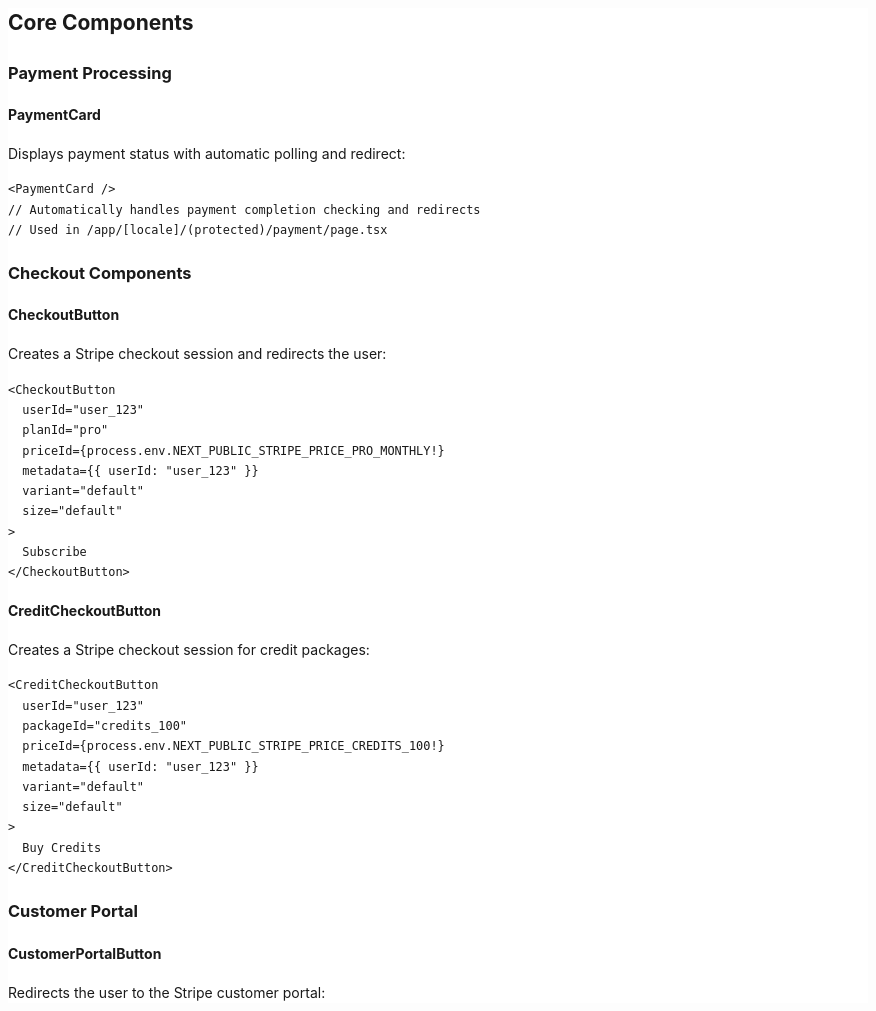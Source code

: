 ## Core Components

### Payment Processing

#### PaymentCard
Displays payment status with automatic polling and redirect:

```tsx
<PaymentCard />
// Automatically handles payment completion checking and redirects
// Used in /app/[locale]/(protected)/payment/page.tsx
```

### Checkout Components

#### CheckoutButton
Creates a Stripe checkout session and redirects the user:

```tsx
<CheckoutButton
  userId="user_123"
  planId="pro"
  priceId={process.env.NEXT_PUBLIC_STRIPE_PRICE_PRO_MONTHLY!}
  metadata={{ userId: "user_123" }}
  variant="default"
  size="default"
>
  Subscribe
</CheckoutButton>
```

#### CreditCheckoutButton
Creates a Stripe checkout session for credit packages:

```tsx
<CreditCheckoutButton
  userId="user_123"
  packageId="credits_100"
  priceId={process.env.NEXT_PUBLIC_STRIPE_PRICE_CREDITS_100!}
  metadata={{ userId: "user_123" }}
  variant="default"
  size="default"
>
  Buy Credits
</CreditCheckoutButton>
```

### Customer Portal

#### CustomerPortalButton
Redirects the user to the Stripe customer portal:
